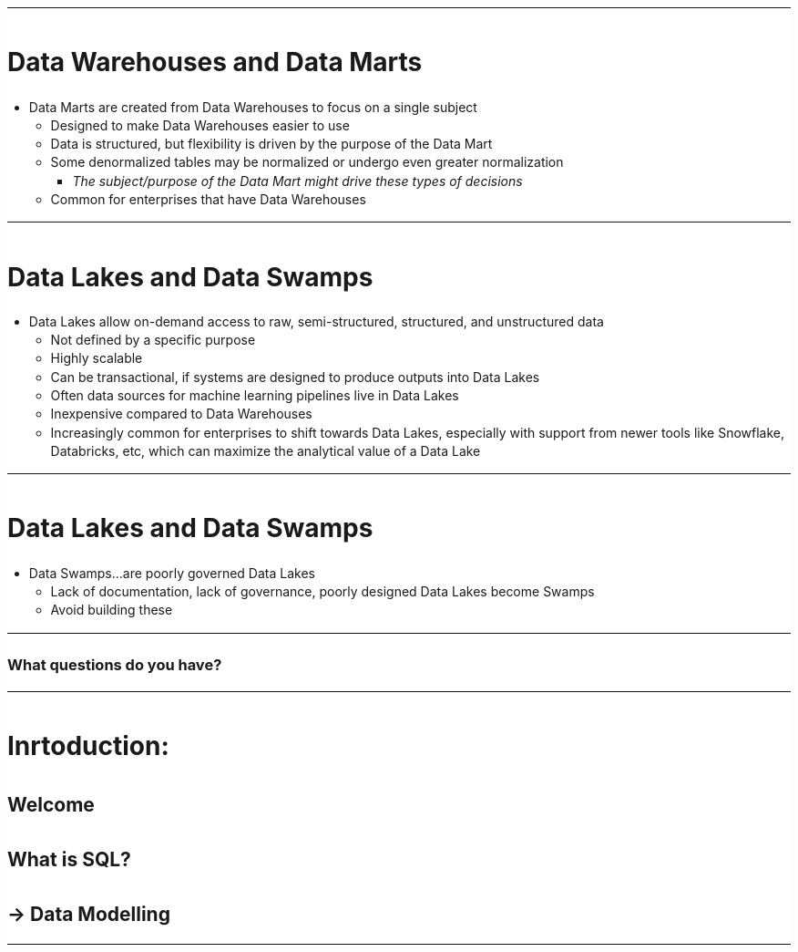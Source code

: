 
---

# Data Warehouses and Data Marts

- Data Marts are created from Data Warehouses to focus on a single subject 
  - Designed to make Data Warehouses easier to use
  - Data is structured, but flexibility is driven by the purpose of the Data Mart
  - Some denormalized tables may be normalized or undergo even greater normalization
      - _The subject/purpose of the Data Mart might drive these types of decisions_
  - Common for enterprises that have Data Warehouses

---


# Data Lakes and Data Swamps

- Data Lakes allow on-demand access to raw, semi-structured, structured, and unstructured data
  - Not defined by a specific purpose
  - Highly scalable
  - Can be transactional, if systems are designed to produce outputs into Data Lakes
  - Often data sources for machine learning pipelines live in Data Lakes
  - Inexpensive compared to Data Warehouses
  - Increasingly common for enterprises to shift towards Data Lakes, especially with support from newer tools like Snowflake, Databricks, etc, which can maximize the analytical value of a Data Lake


---
# Data Lakes and Data Swamps

- Data Swamps...are poorly governed Data Lakes
  - Lack of documentation, lack of governance, poorly designed Data Lakes become Swamps
  - Avoid building these


---


### What questions do you have?

---


# Inrtoduction:

## Welcome

## What is SQL?

## $\rightarrow$ **Data Modelling**

---